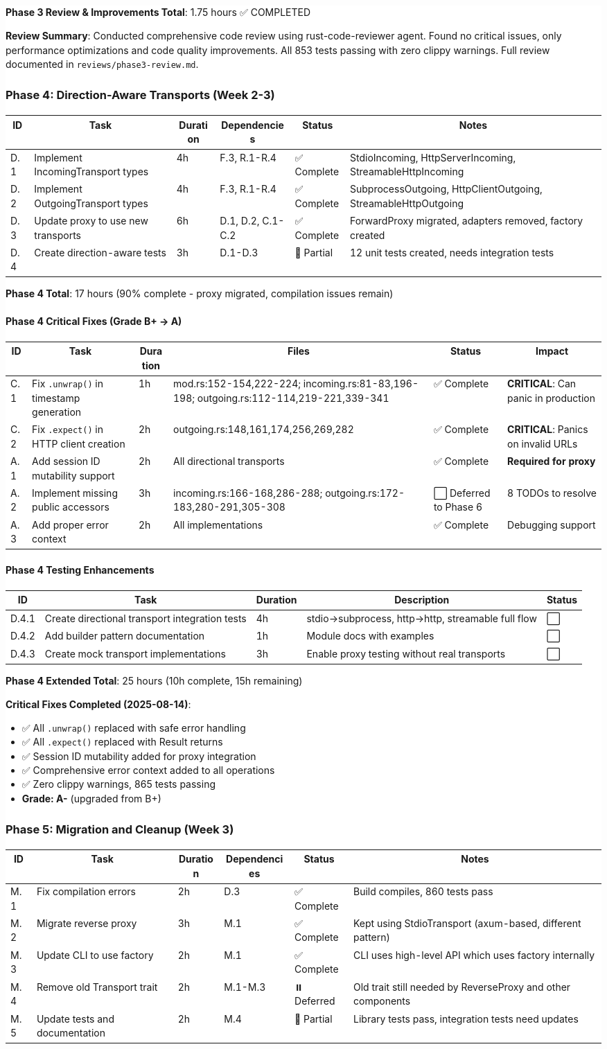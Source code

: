 **Phase 3 Review & Improvements Total**: 1.75 hours ✅ COMPLETED

**Review Summary**: Conducted comprehensive code review using rust-code-reviewer agent. Found no critical issues, only performance optimizations and code quality improvements. All 853 tests passing with zero clippy warnings. Full review documented in `reviews/phase3-review.md`.

### Phase 4: Direction-Aware Transports (Week 2-3)
| ID | Task | Duration | Dependencies | Status | Notes |
|----|------|----------|--------------|--------|--------|
| D.1 | Implement IncomingTransport types | 4h | F.3, R.1-R.4 | ✅ Complete | StdioIncoming, HttpServerIncoming, StreamableHttpIncoming |
| D.2 | Implement OutgoingTransport types | 4h | F.3, R.1-R.4 | ✅ Complete | SubprocessOutgoing, HttpClientOutgoing, StreamableHttpOutgoing |
| D.3 | Update proxy to use new transports | 6h | D.1, D.2, C.1-C.2 | ✅ Complete | ForwardProxy migrated, adapters removed, factory created |
| D.4 | Create direction-aware tests | 3h | D.1-D.3 | 🔄 Partial | 12 unit tests created, needs integration tests |

**Phase 4 Total**: 17 hours (90% complete - proxy migrated, compilation issues remain)

#### Phase 4 Critical Fixes (Grade B+ → A)
| ID | Task | Duration | Files | Status | Impact |
|----|------|----------|-------|--------|--------|
| C.1 | Fix `.unwrap()` in timestamp generation | 1h | mod.rs:152-154,222-224; incoming.rs:81-83,196-198; outgoing.rs:112-114,219-221,339-341 | ✅ Complete | **CRITICAL**: Can panic in production |
| C.2 | Fix `.expect()` in HTTP client creation | 2h | outgoing.rs:148,161,174,256,269,282 | ✅ Complete | **CRITICAL**: Panics on invalid URLs |
| A.1 | Add session ID mutability support | 2h | All directional transports | ✅ Complete | **Required for proxy** |
| A.2 | Implement missing public accessors | 3h | incoming.rs:166-168,286-288; outgoing.rs:172-183,280-291,305-308 | ⬜ Deferred to Phase 6 | 8 TODOs to resolve |
| A.3 | Add proper error context | 2h | All implementations | ✅ Complete | Debugging support |

#### Phase 4 Testing Enhancements
| ID | Task | Duration | Description | Status |
|----|------|----------|-------------|--------|
| D.4.1 | Create directional transport integration tests | 4h | stdio→subprocess, http→http, streamable full flow | ⬜ |
| D.4.2 | Add builder pattern documentation | 1h | Module docs with examples | ⬜ |
| D.4.3 | Create mock transport implementations | 3h | Enable proxy testing without real transports | ⬜ |

**Phase 4 Extended Total**: 25 hours (10h complete, 15h remaining)

**Critical Fixes Completed (2025-08-14)**:
- ✅ All `.unwrap()` replaced with safe error handling
- ✅ All `.expect()` replaced with Result returns
- ✅ Session ID mutability added for proxy integration
- ✅ Comprehensive error context added to all operations
- ✅ Zero clippy warnings, 865 tests passing
- **Grade: A-** (upgraded from B+)

### Phase 5: Migration and Cleanup (Week 3) 
| ID | Task | Duration | Dependencies | Status | Notes |
|----|------|----------|--------------|--------|--------|
| M.1 | Fix compilation errors | 2h | D.3 | ✅ Complete | Build compiles, 860 tests pass |
| M.2 | Migrate reverse proxy | 3h | M.1 | ✅ Complete | Kept using StdioTransport (axum-based, different pattern) |
| M.3 | Update CLI to use factory | 2h | M.1 | ✅ Complete | CLI uses high-level API which uses factory internally |
| M.4 | Remove old Transport trait | 2h | M.1-M.3 | ⏸️ Deferred | Old trait still needed by ReverseProxy and other components |
| M.5 | Update tests and documentation | 2h | M.4 | 🔄 Partial | Library tests pass, integration tests need updates |

